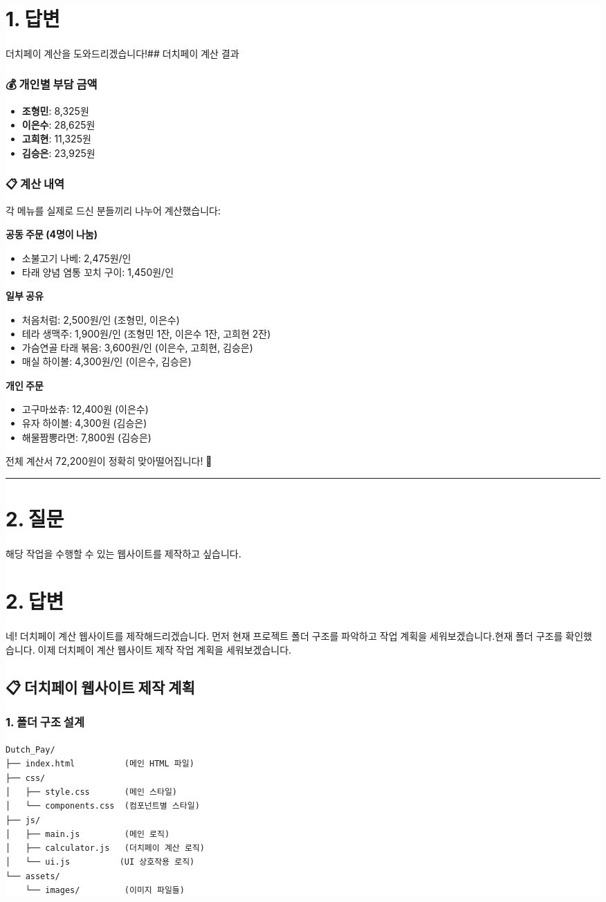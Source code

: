 # 1. 답변

더치페이 계산을 도와드리겠습니다!## 더치페이 계산 결과

### 💰 개인별 부담 금액
- **조형민**: 8,325원
- **이은수**: 28,625원  
- **고희현**: 11,325원
- **김승은**: 23,925원

### 📋 계산 내역
각 메뉴를 실제로 드신 분들끼리 나누어 계산했습니다:

**공동 주문 (4명이 나눔)**
- 소불고기 나베: 2,475원/인
- 타래 양념 염통 꼬치 구이: 1,450원/인

**일부 공유**
- 처음처럼: 2,500원/인 (조형민, 이은수)
- 테라 생맥주: 1,900원/인 (조형민 1잔, 이은수 1잔, 고희현 2잔)
- 가슴연골 타래 볶음: 3,600원/인 (이은수, 고희현, 김승은)
- 매실 하이볼: 4,300원/인 (이은수, 김승은)

**개인 주문**
- 고구마쑈츄: 12,400원 (이은수)
- 유자 하이볼: 4,300원 (김승은)
- 해물짬뽕라면: 7,800원 (김승은)

전체 계산서 72,200원이 정확히 맞아떨어집니다! 🎯

---

# 2. 질문

해당 작업을 수행할 수 있는 웹사이트를 제작하고 싶습니다.

# 2. 답변

네! 더치페이 계산 웹사이트를 제작해드리겠습니다. 먼저 현재 프로젝트 폴더 구조를 파악하고 작업 계획을 세워보겠습니다.현재 폴더 구조를 확인했습니다. 이제 더치페이 계산 웹사이트 제작 작업 계획을 세워보겠습니다.

## 📋 더치페이 웹사이트 제작 계획

### 1. 폴더 구조 설계
```
Dutch_Pay/
├── index.html          (메인 HTML 파일)
├── css/
│   ├── style.css       (메인 스타일)
│   └── components.css  (컴포넌트별 스타일)
├── js/
│   ├── main.js         (메인 로직)
│   ├── calculator.js   (더치페이 계산 로직)
│   └── ui.js          (UI 상호작용 로직)
└── assets/
    └── images/         (이미지 파일들)
```
